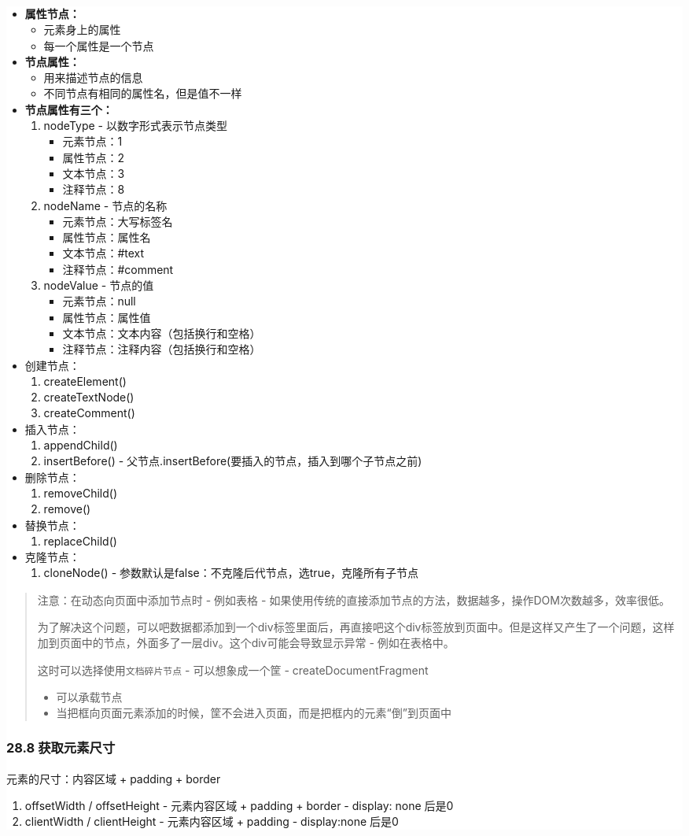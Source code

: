 * **属性节点：**
  * 元素身上的属性
  * 每一个属性是一个节点
* **节点属性：**
  * 用来描述节点的信息
  * 不同节点有相同的属性名，但是值不一样
* **节点属性有三个：**
  1. nodeType - 以数字形式表示节点类型
     - 元素节点：1
     - 属性节点：2
     - 文本节点：3
     - 注释节点：8
  2. nodeName - 节点的名称
     - 元素节点：大写标签名
     - 属性节点：属性名
     - 文本节点：#text
     - 注释节点：#comment
  3. nodeValue - 节点的值
     - 元素节点：null
     - 属性节点：属性值
     - 文本节点：文本内容（包括换行和空格）
     - 注释节点：注释内容（包括换行和空格）
* 创建节点：
  1. createElement()
  2. createTextNode()
  3. createComment()
* 插入节点：
  1. appendChild()
  2. insertBefore() - 父节点.insertBefore(要插入的节点，插入到哪个子节点之前)
* 删除节点：
  1. removeChild()
  2. remove()
* 替换节点：
  1. replaceChild()
* 克隆节点：
  1. cloneNode() - 参数默认是false：不克隆后代节点，选true，克隆所有子节点

> 注意：在动态向页面中添加节点时 - 例如表格 - 如果使用传统的直接添加节点的方法，数据越多，操作DOM次数越多，效率很低。
>
> 为了解决这个问题，可以吧数据都添加到一个div标签里面后，再直接吧这个div标签放到页面中。但是这样又产生了一个问题，这样加到页面中的节点，外面多了一层div。这个div可能会导致显示异常 - 例如在表格中。
>
> 这时可以选择使用`文档碎片节点` - 可以想象成一个筐 - createDocumentFragment
>
> - 可以承载节点
> - 当把框向页面元素添加的时候，筐不会进入页面，而是把框内的元素“倒”到页面中

### 28.8 获取元素尺寸

元素的尺寸：内容区域 + padding + border

1. offsetWidth / offsetHeight - 元素内容区域 + padding + border - display: none 后是0
2. clientWidth / clientHeight - 元素内容区域 + padding - display:none 后是0
